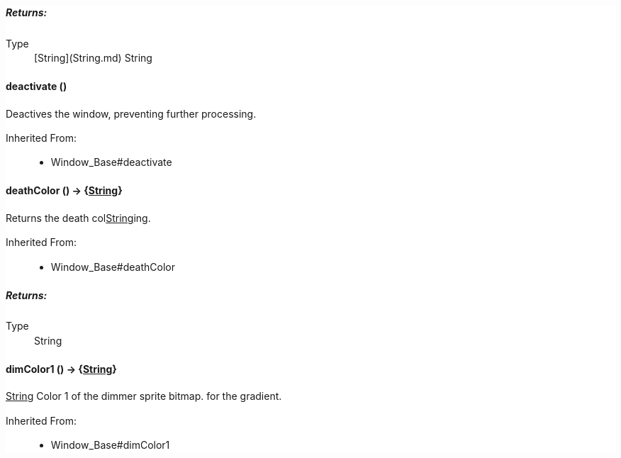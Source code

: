 ##### Returns:

<dl>
                <dt> Type </dt>
                <dd>[String](String.md)
                    <span><a>String</a></span>
                </dd>
            </dl>

#### deactivate ()


Deactives the window, preventing further processing.
<dl>
                <dt>Inherited From:</dt>
                <dd>
                    <ul>
                        <li>
                            <a>Window_Base#deactivate</a>
                        </li>
                    </ul>
                </dd>
            </dl>

#### deathColor () → {[String](String.html)}


Returns the death col[String](String.md)ing.
<dl>
                <dt>Inherited From:</dt>
                <dd>
                    <ul>
                        <li>
                            <a>Window_Base#deathColor</a>
                        </li>
                    </ul>
                </dd>
            </dl>

##### Returns:

<dl>
                <dt> Type </dt>
                <dd>
                    <span><a>String</a></span>
                </dd>
            </dl>

#### dimColor1 () → {[String](String.html)}

[String](String.md)
Color 1 of the dimmer sprite bitmap. for the gradient.
<dl>
                <dt>Inherited From:</dt>
                <dd>
                    <ul>
                        <li>
                            <a>Window_Base#dimColor1</a>
                        </li>
                    </ul>
                </dd>
            </dl>
